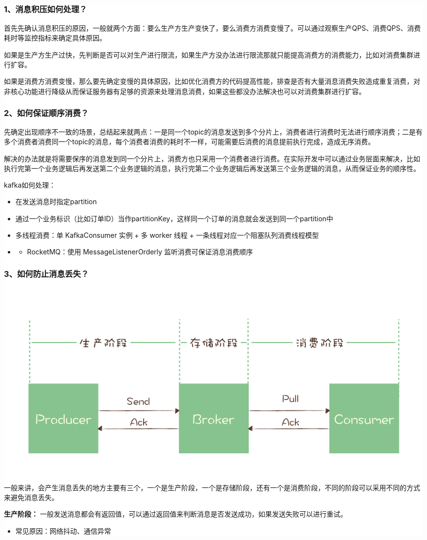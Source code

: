 ### **1、消息积压如何处理？** 

首先先确认消息积压的原因，一般就两个方面：要么生产方生产变快了，要么消费方消费变慢了。可以通过观察生产QPS、消费QPS、消费耗时等监控指标来确定具体原因。

如果是生产方生产过快，先判断是否可以对生产进行限流，如果生产方没办法进行限流那就只能提高消费方的消费能力，比如对消费集群进行扩容。

如果是消费方消费变慢，那么要先确定变慢的具体原因，比如优化消费方的代码提高性能，排查是否有大量消息消费失败造成重复消费，对非核心功能进行降级从而保证服务器有足够的资源来处理消息消费，如果这些都没办法解决也可以对消费集群进行扩容。

### **2、如何保证顺序消费？**

先确定出现顺序不一致的场景，总结起来就两点：一是同一个topic的消息发送到多个分片上，消费者进行消费时无法进行顺序消费；二是有多个消费者消费同一个topic的消息，每个消费者消费的耗时不一样，可能需要后消费的消息提前执行完成，造成无序消费。

解决的办法就是将需要保序的消息发到同一个分片上，消费方也只采用一个消费者进行消费。在实际开发中可以通过业务层面来解决，比如执行完第一个业务逻辑后再发送第二个业务逻辑的消息，执行完第二个业务逻辑后再发送第三个业务逻辑的消息，从而保证业务的顺序性。

kafka如何处理：

- 在发送消息时指定partition

- 通过一个业务标识（比如订单ID）当作partitionKey，这样同一个订单的消息就会发送到同一个partition中

- 多线程消费：单 KafkaConsumer 实例 + 多 worker 线程 + 一条线程对应一个阻塞队列消费线程模型

- - RocketMQ：使用 MessageListenerOrderly 监听消费可保证消息消费顺序

### **3、如何防止消息丢失？**

![img](./resource/4-3-1.jpg)

一般来讲，会产生消息丢失的地方主要有三个，一个是生产阶段，一个是存储阶段，还有一个是消费阶段，不同的阶段可以采用不同的方式来避免消息丢失。

**生产阶段：** 一般发送消息都会有返回值，可以通过返回值来判断消息是否发送成功，如果发送失败可以进行重试。

- 常见原因：网络抖动、通信异常
